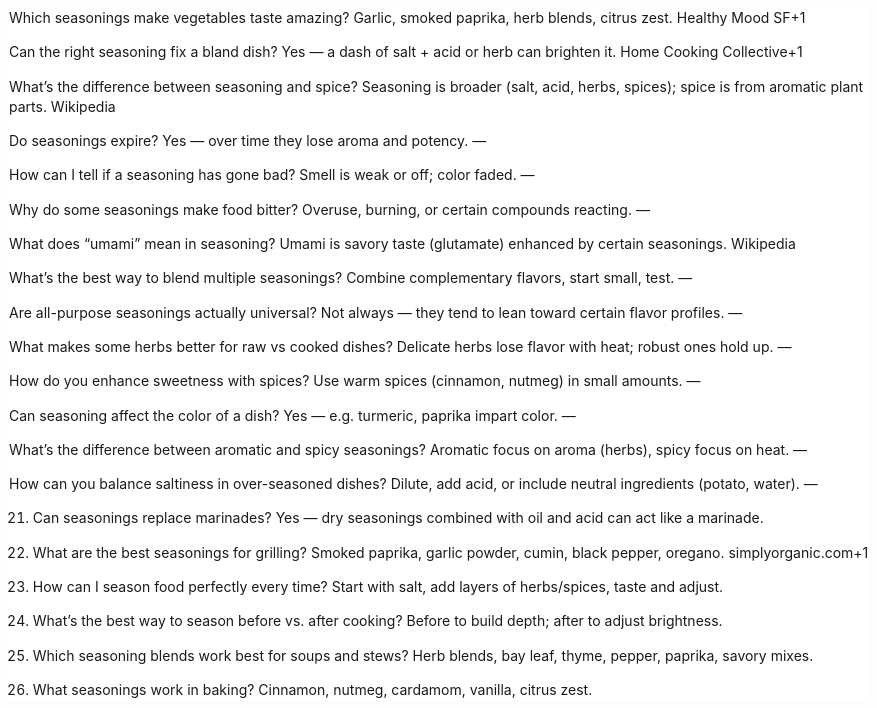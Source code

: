 Which seasonings make vegetables taste amazing?
Garlic, smoked paprika, herb blends, citrus zest. Healthy Mood SF+1

Can the right seasoning fix a bland dish?
Yes — a dash of salt + acid or herb can brighten it. Home Cooking Collective+1

What’s the difference between seasoning and spice?
Seasoning is broader (salt, acid, herbs, spices); spice is from aromatic plant parts. Wikipedia

Do seasonings expire?
Yes — over time they lose aroma and potency. —

How can I tell if a seasoning has gone bad?
Smell is weak or off; color faded. —

Why do some seasonings make food bitter?
Overuse, burning, or certain compounds reacting. —

What does “umami” mean in seasoning?
Umami is savory taste (glutamate) enhanced by certain seasonings. Wikipedia

What’s the best way to blend multiple seasonings?
Combine complementary flavors, start small, test. —

Are all-purpose seasonings actually universal?
Not always — they tend to lean toward certain flavor profiles. —

What makes some herbs better for raw vs cooked dishes?
Delicate herbs lose flavor with heat; robust ones hold up. —

How do you enhance sweetness with spices?
Use warm spices (cinnamon, nutmeg) in small amounts. —

Can seasoning affect the color of a dish?
Yes — e.g. turmeric, paprika impart color. —

What’s the difference between aromatic and spicy seasonings?
Aromatic focus on aroma (herbs), spicy focus on heat. —

How can you balance saltiness in over-seasoned dishes?
Dilute, add acid, or include neutral ingredients (potato, water). —

21. Can seasonings replace marinades?
Yes — dry seasonings combined with oil and acid can act like a marinade.

22. What are the best seasonings for grilling?
Smoked paprika, garlic powder, cumin, black pepper, oregano. simplyorganic.com+1

23. How can I season food perfectly every time?
Start with salt, add layers of herbs/spices, taste and adjust.

24. What’s the best way to season before vs. after cooking?
Before to build depth; after to adjust brightness.

25. Which seasoning blends work best for soups and stews?
Herb blends, bay leaf, thyme, pepper, paprika, savory mixes.

26. What seasonings work in baking?
Cinnamon, nutmeg, cardamom, vanilla, citrus zest.

